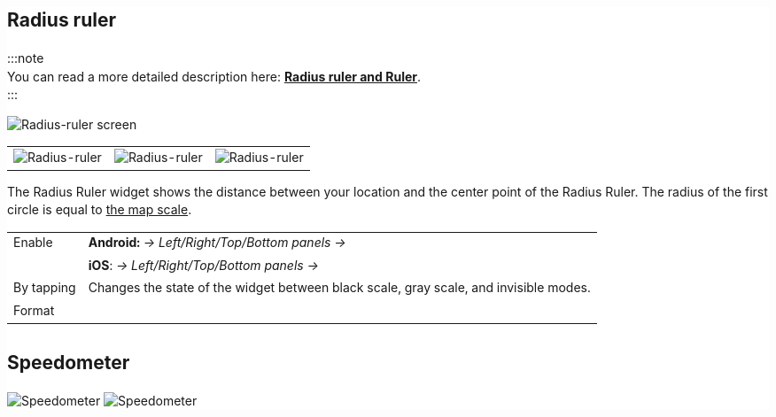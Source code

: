 
## Radius ruler

:::note  
You can read a more detailed description here: **[Radius ruler and Ruler](../widgets/radius-ruler)**.  
:::  

<Tabs groupId="operating-systems">

<TabItem value="android" label="Android">

![Radius-ruler screen](@site/static/img/widgets/radius_ruler_widget.png)

</TabItem>

<TabItem value="ios" label="iOS">

<table class="blogimage">
    <tr>
        <td><img src={require('@site/static/img/widgets/radius_ruler_widget_ios.png').default} alt="Radius-ruler"/></td>
        <td><img src={require('@site/static/img/widgets/radius_ruler_widget_ios_1.png').default} alt="Radius-ruler"/></td>
        <td><img src={require('@site/static/img/widgets/radius_ruler_widget_ios_2.png').default} alt="Radius-ruler"/></td>
    </tr>
</table> 


</TabItem>

</Tabs>

The Radius Ruler widget shows the distance between your location and the center point of the Radius Ruler. The radius of the first circle is equal to [the map scale](../widgets/radius-ruler.md#ruler).


| | |
|------------|------------|
| Enable | **Android:** *<Translate android="true" ids="shared_string_menu,map_widget_config,shared_string_widgets"/> → Left/Right/Top/Bottom panels → <Translate android="true" ids="radius_ruler_item"/>* |
|   |  **iOS**: *<Translate ios="true" ids="shared_string_menu,layer_map_appearance,shared_string_widgets"/> → Left/Right/Top/Bottom panels → <Translate ios="true" ids="map_widget_ruler_control"/>* |
| By tapping | Changes the state of the widget between black scale, gray scale, and invisible modes. |
| Format | *<Translate ios="true" ids="shared_string_menu,shared_string_settings,application_profiles,general_settings_2,units_and_formats,unit_of_length"/>*  |


## Speedometer

<Tabs groupId="operating-systems">

<TabItem value="android" label="Android">

![Speedometer](@site/static/img/widgets/speedometer_1_andr.png)   ![Speedometer](@site/static/img/widgets/speedometer_2_andr.png) 

